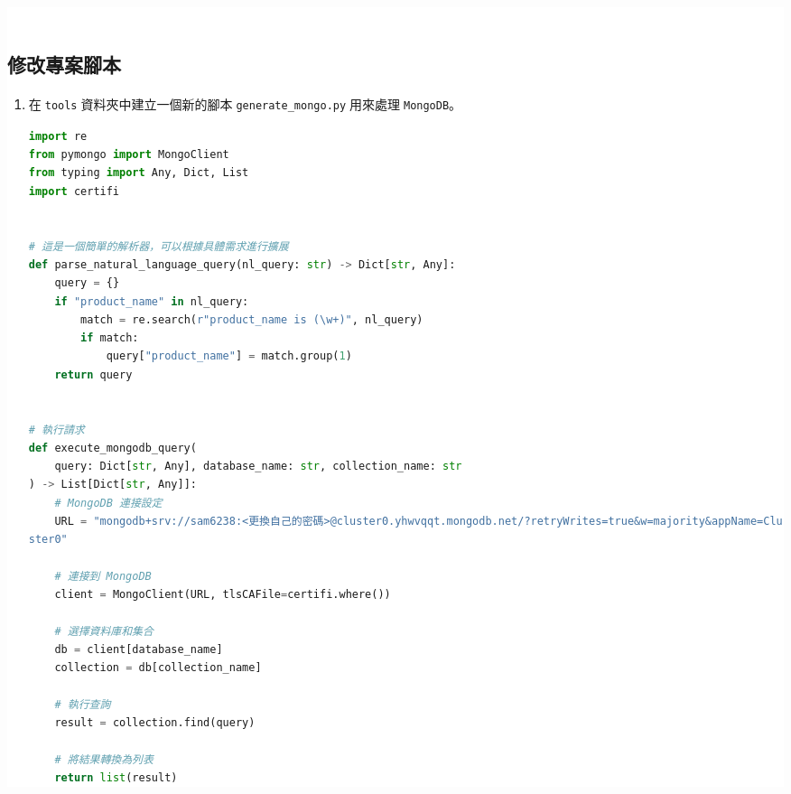 <br>

## 修改專案腳本

1. 在 `tools` 資料夾中建立一個新的腳本 `generate_mongo.py` 用來處理 `MongoDB`。

    ```python
    import re
    from pymongo import MongoClient
    from typing import Any, Dict, List
    import certifi


    # 這是一個簡單的解析器，可以根據具體需求進行擴展
    def parse_natural_language_query(nl_query: str) -> Dict[str, Any]:
        query = {}
        if "product_name" in nl_query:
            match = re.search(r"product_name is (\w+)", nl_query)
            if match:
                query["product_name"] = match.group(1)
        return query


    # 執行請求
    def execute_mongodb_query(
        query: Dict[str, Any], database_name: str, collection_name: str
    ) -> List[Dict[str, Any]]:
        # MongoDB 連接設定
        URL = "mongodb+srv://sam6238:<更換自己的密碼>@cluster0.yhwvqqt.mongodb.net/?retryWrites=true&w=majority&appName=Cluster0"

        # 連接到 MongoDB
        client = MongoClient(URL, tlsCAFile=certifi.where())

        # 選擇資料庫和集合
        db = client[database_name]
        collection = db[collection_name]

        # 執行查詢
        result = collection.find(query)

        # 將結果轉換為列表
        return list(result)
